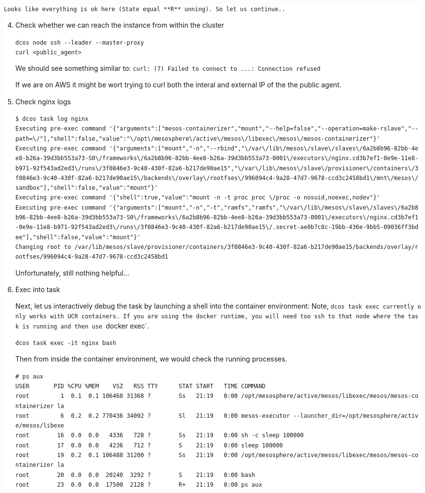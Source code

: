     Looks like everything is ok here (State equal **R** unning). So let us continue..

4. Check whether we can reach the instance from within the cluster
    ```
    dcos node ssh --leader --master-proxy
    curl <public_agent>
    ```
    We should see something similar to:
   `curl: (7) Failed to connect to ...: Connection refused`

    If we are on AWS it might be wort trying to curl both the interal and external IP of the the public agent.

5. Check nginx logs

    ```
    $ dcos task log nginx
    Executing pre-exec command '{"arguments":["mesos-containerizer","mount","--help=false","--operation=make-rslave","--path=\/"],"shell":false,"value":"\/opt\/mesosphere\/active\/mesos\/libexec\/mesos\/mesos-containerizer"}'
    Executing pre-exec command '{"arguments":["mount","-n","--rbind","\/var\/lib\/mesos\/slave\/slaves\/6a2b8b96-82bb-4ee8-b26a-39d3bb553a73-S0\/frameworks\/6a2b8b96-82bb-4ee8-b26a-39d3bb553a73-0001\/executors\/nginx.cd3b7ef1-0e9e-11e8-b971-92f543ad2ed3\/runs\/3f0846e3-9c40-430f-82a6-b217de90ae15","\/var\/lib\/mesos\/slave\/provisioner\/containers\/3f0846e3-9c40-430f-82a6-b217de90ae15\/backends\/overlay\/rootfses\/996094c4-9a28-47d7-9678-ccd3c2458bd1\/mnt\/mesos\/sandbox"],"shell":false,"value":"mount"}'
    Executing pre-exec command '{"shell":true,"value":"mount -n -t proc proc \/proc -o nosuid,noexec,nodev"}'
    Executing pre-exec command '{"arguments":["mount","-n","-t","ramfs","ramfs","\/var\/lib\/mesos\/slave\/slaves\/6a2b8b96-82bb-4ee8-b26a-39d3bb553a73-S0\/frameworks\/6a2b8b96-82bb-4ee8-b26a-39d3bb553a73-0001\/executors\/nginx.cd3b7ef1-0e9e-11e8-b971-92f543ad2ed3\/runs\/3f0846e3-9c40-430f-82a6-b217de90ae15\/.secret-ae0b7c8c-19bb-436e-9bb5-09036ff3bdee"],"shell":false,"value":"mount"}'
    Changing root to /var/lib/mesos/slave/provisioner/containers/3f0846e3-9c40-430f-82a6-b217de90ae15/backends/overlay/rootfses/996094c4-9a28-47d7-9678-ccd3c2458bd1
    ```

    Unfortunately, still nothing helpful...

6. Exec into task

    Next, let us interactively debug the task by launching a shell into the container environment:
    Note, `dcos task exec currently only works with UCR containers. If you are using the docker runtime,
    you will need too ssh to that node where the task is running and then use `docker exec`.

    ```
    dcos task exec -it nginx bash
    ```

    Then from inside the container environment, we would check the running processes.


    ```
    # ps aux
    USER       PID %CPU %MEM    VSZ   RSS TTY      STAT START   TIME COMMAND
    root         1  0.1  0.1 106468 31368 ?        Ss   21:19   0:00 /opt/mesosphere/active/mesos/libexec/mesos/mesos-containerizer la
    root         6  0.2  0.2 770436 34092 ?        Sl   21:19   0:00 mesos-executor --launcher_dir=/opt/mesosphere/active/mesos/libexe
    root        16  0.0  0.0   4336   728 ?        Ss   21:19   0:00 sh -c sleep 100000
    root        17  0.0  0.0   4236   712 ?        S    21:19   0:00 sleep 100000
    root        19  0.2  0.1 106488 31200 ?        Ss   21:19   0:00 /opt/mesosphere/active/mesos/libexec/mesos/mesos-containerizer la
    root        20  0.0  0.0  20240  3292 ?        S    21:19   0:00 bash
    root        23  0.0  0.0  17500  2128 ?        R+   21:19   0:00 ps aux
    ```
